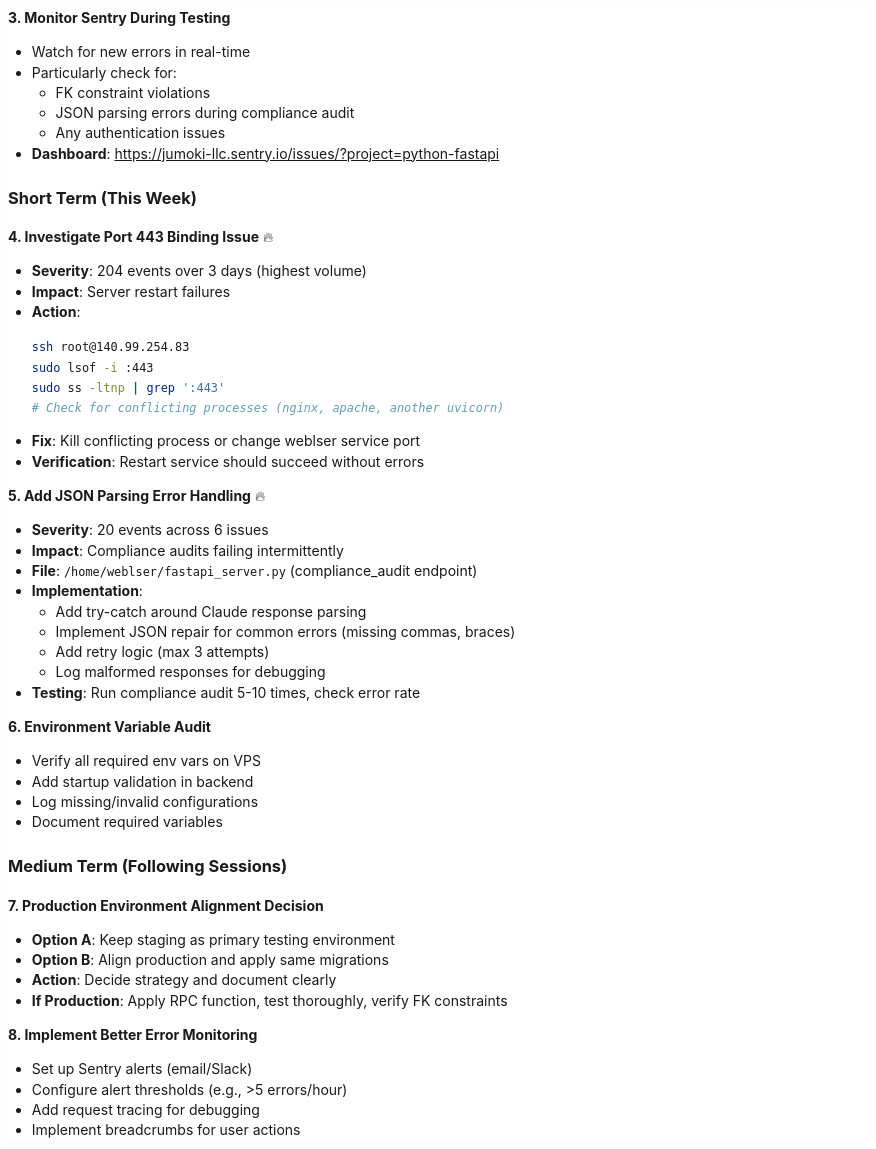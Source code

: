 **3. Monitor Sentry During Testing**
- Watch for new errors in real-time
- Particularly check for:
  - FK constraint violations
  - JSON parsing errors during compliance audit
  - Any authentication issues
- **Dashboard**: https://jumoki-llc.sentry.io/issues/?project=python-fastapi

### Short Term (This Week)

**4. Investigate Port 443 Binding Issue** 🔥
- **Severity**: 204 events over 3 days (highest volume)
- **Impact**: Server restart failures
- **Action**:
  ```bash
  ssh root@140.99.254.83
  sudo lsof -i :443
  sudo ss -ltnp | grep ':443'
  # Check for conflicting processes (nginx, apache, another uvicorn)
  ```
- **Fix**: Kill conflicting process or change weblser service port
- **Verification**: Restart service should succeed without errors

**5. Add JSON Parsing Error Handling** 🔥
- **Severity**: 20 events across 6 issues
- **Impact**: Compliance audits failing intermittently
- **File**: `/home/weblser/fastapi_server.py` (compliance_audit endpoint)
- **Implementation**:
  - Add try-catch around Claude response parsing
  - Implement JSON repair for common errors (missing commas, braces)
  - Add retry logic (max 3 attempts)
  - Log malformed responses for debugging
- **Testing**: Run compliance audit 5-10 times, check error rate

**6. Environment Variable Audit**
- Verify all required env vars on VPS
- Add startup validation in backend
- Log missing/invalid configurations
- Document required variables

### Medium Term (Following Sessions)

**7. Production Environment Alignment Decision**
- **Option A**: Keep staging as primary testing environment
- **Option B**: Align production and apply same migrations
- **Action**: Decide strategy and document clearly
- **If Production**: Apply RPC function, test thoroughly, verify FK constraints

**8. Implement Better Error Monitoring**
- Set up Sentry alerts (email/Slack)
- Configure alert thresholds (e.g., >5 errors/hour)
- Add request tracing for debugging
- Implement breadcrumbs for user actions

